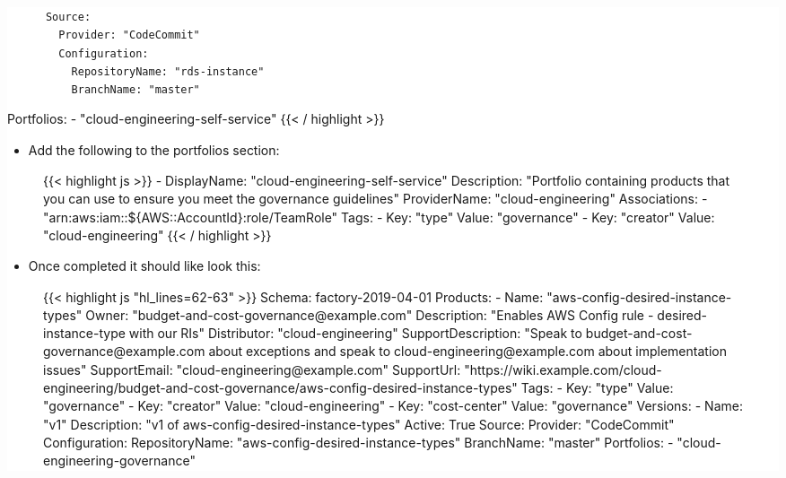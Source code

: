           Source:
            Provider: "CodeCommit"
            Configuration:
              RepositoryName: "rds-instance"
              BranchName: "master"
  Portfolios:
    - "cloud-engineering-self-service"
  {{< / highlight >}}
 </figure>


- Add the following to the portfolios section:

 <figure>
  {{< highlight js >}}
  - DisplayName: "cloud-engineering-self-service"
    Description: "Portfolio containing products that you can use to ensure you meet the governance guidelines"
    ProviderName: "cloud-engineering"
    Associations:
      - "arn:aws:iam::${AWS::AccountId}:role/TeamRole"
    Tags:
      - Key: "type"
        Value: "governance"
      - Key: "creator"
        Value: "cloud-engineering"
  {{< / highlight >}}
 </figure>


- Once completed it should like look this: 

 <figure>
  {{< highlight js "hl_lines=62-63"  >}}
Schema: factory-2019-04-01
Products:
  - Name: "aws-config-desired-instance-types"
    Owner: "budget-and-cost-governance@example.com"
    Description: "Enables AWS Config rule - desired-instance-type with our RIs"
    Distributor: "cloud-engineering"
    SupportDescription: "Speak to budget-and-cost-governance@example.com about exceptions and speak to cloud-engineering@example.com about implementation issues"
    SupportEmail: "cloud-engineering@example.com"
    SupportUrl: "https://wiki.example.com/cloud-engineering/budget-and-cost-governance/aws-config-desired-instance-types"
    Tags:
      - Key: "type"
        Value: "governance"
      - Key: "creator"
        Value: "cloud-engineering"
      - Key: "cost-center"
        Value: "governance"
    Versions:
      - Name: "v1"
        Description: "v1 of aws-config-desired-instance-types"
        Active: True
        Source:
          Provider: "CodeCommit"
          Configuration:
            RepositoryName: "aws-config-desired-instance-types"
            BranchName: "master"
    Portfolios:
      - "cloud-engineering-governance"
